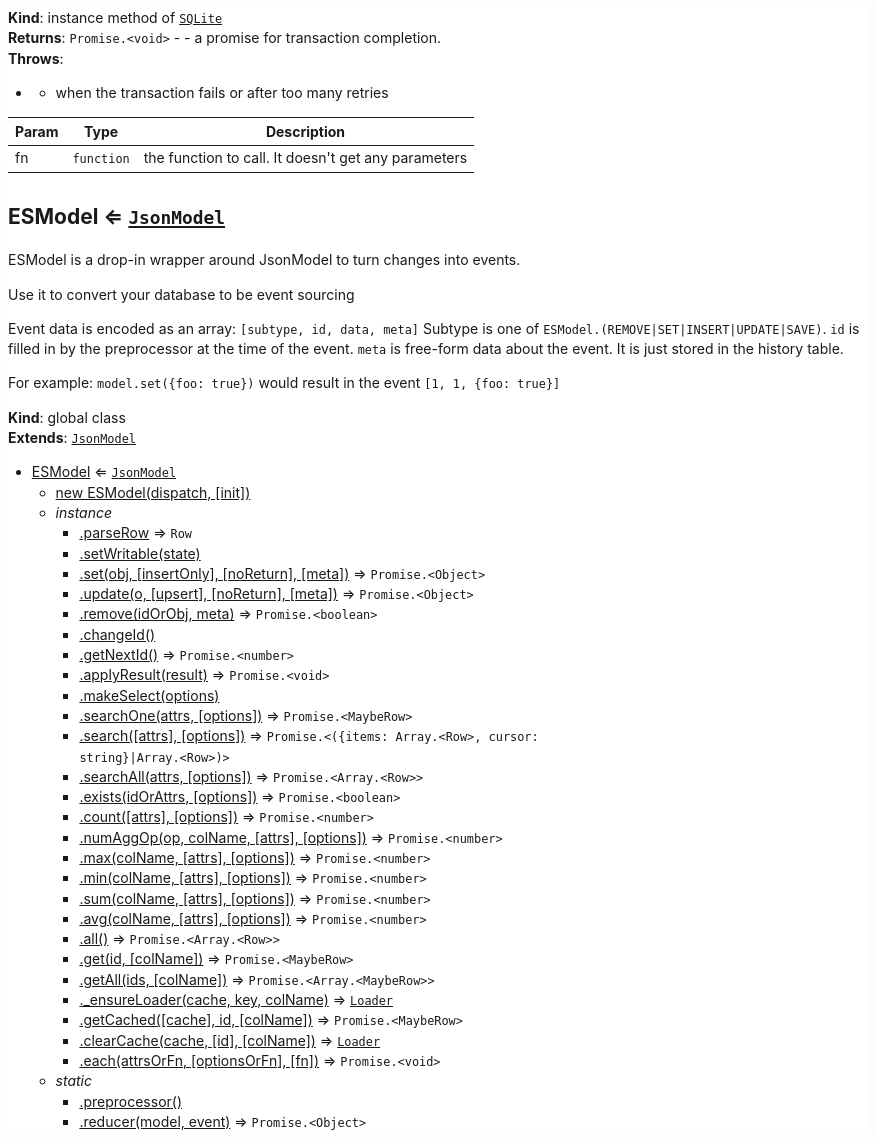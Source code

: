 **Kind**: instance method of [<code>SQLite</code>](#SQLite)  
**Returns**: <code>Promise.&lt;void&gt;</code> - - a promise for transaction completion.  
**Throws**:

- - when the transaction fails or after too many retries


| Param | Type | Description |
| --- | --- | --- |
| fn | <code>function</code> | the function to call. It doesn't get any parameters |

<a name="ESModel"></a>

## ESModel ⇐ [<code>JsonModel</code>](#JsonModel)
ESModel is a drop-in wrapper around JsonModel to turn changes into events.

Use it to convert your database to be event sourcing

Event data is encoded as an array: `[subtype, id, data, meta]`
Subtype is one of `ESModel.(REMOVE|SET|INSERT|UPDATE|SAVE)`.
`id` is filled in by the preprocessor at the time of the event.
`meta` is free-form data about the event. It is just stored in the history table.

For example: `model.set({foo: true})` would result in the event
`[1, 1, {foo: true}]`

**Kind**: global class  
**Extends**: [<code>JsonModel</code>](#JsonModel)  

* [ESModel](#ESModel) ⇐ [<code>JsonModel</code>](#JsonModel)
    * [new ESModel(dispatch, [init])](#new_ESModel_new)
    * _instance_
        * [.parseRow](#JsonModel+parseRow) ⇒ <code>Row</code>
        * [.setWritable(state)](#ESModel+setWritable)
        * [.set(obj, [insertOnly], [noReturn], [meta])](#ESModel+set) ⇒ <code>Promise.&lt;Object&gt;</code>
        * [.update(o, [upsert], [noReturn], [meta])](#ESModel+update) ⇒ <code>Promise.&lt;Object&gt;</code>
        * [.remove(idOrObj, meta)](#ESModel+remove) ⇒ <code>Promise.&lt;boolean&gt;</code>
        * [.changeId()](#ESModel+changeId)
        * [.getNextId()](#ESModel+getNextId) ⇒ <code>Promise.&lt;number&gt;</code>
        * [.applyResult(result)](#ESModel+applyResult) ⇒ <code>Promise.&lt;void&gt;</code>
        * [.makeSelect(options)](#JsonModel+makeSelect)
        * [.searchOne(attrs, [options])](#JsonModel+searchOne) ⇒ <code>Promise.&lt;MaybeRow&gt;</code>
        * [.search([attrs], [options])](#JsonModel+search) ⇒ <code>Promise.&lt;({items: Array.&lt;Row&gt;, cursor: string}\|Array.&lt;Row&gt;)&gt;</code>
        * [.searchAll(attrs, [options])](#JsonModel+searchAll) ⇒ <code>Promise.&lt;Array.&lt;Row&gt;&gt;</code>
        * [.exists(idOrAttrs, [options])](#JsonModel+exists) ⇒ <code>Promise.&lt;boolean&gt;</code>
        * [.count([attrs], [options])](#JsonModel+count) ⇒ <code>Promise.&lt;number&gt;</code>
        * [.numAggOp(op, colName, [attrs], [options])](#JsonModel+numAggOp) ⇒ <code>Promise.&lt;number&gt;</code>
        * [.max(colName, [attrs], [options])](#JsonModel+max) ⇒ <code>Promise.&lt;number&gt;</code>
        * [.min(colName, [attrs], [options])](#JsonModel+min) ⇒ <code>Promise.&lt;number&gt;</code>
        * [.sum(colName, [attrs], [options])](#JsonModel+sum) ⇒ <code>Promise.&lt;number&gt;</code>
        * [.avg(colName, [attrs], [options])](#JsonModel+avg) ⇒ <code>Promise.&lt;number&gt;</code>
        * [.all()](#JsonModel+all) ⇒ <code>Promise.&lt;Array.&lt;Row&gt;&gt;</code>
        * [.get(id, [colName])](#JsonModel+get) ⇒ <code>Promise.&lt;MaybeRow&gt;</code>
        * [.getAll(ids, [colName])](#JsonModel+getAll) ⇒ <code>Promise.&lt;Array.&lt;MaybeRow&gt;&gt;</code>
        * [._ensureLoader(cache, key, colName)](#JsonModel+_ensureLoader) ⇒ [<code>Loader</code>](#Loader)
        * [.getCached([cache], id, [colName])](#JsonModel+getCached) ⇒ <code>Promise.&lt;MaybeRow&gt;</code>
        * [.clearCache(cache, [id], [colName])](#JsonModel+clearCache) ⇒ [<code>Loader</code>](#Loader)
        * [.each(attrsOrFn, [optionsOrFn], [fn])](#JsonModel+each) ⇒ <code>Promise.&lt;void&gt;</code>
    * _static_
        * [.preprocessor()](#ESModel.preprocessor)
        * [.reducer(model, event)](#ESModel.reducer) ⇒ <code>Promise.&lt;Object&gt;</code>
